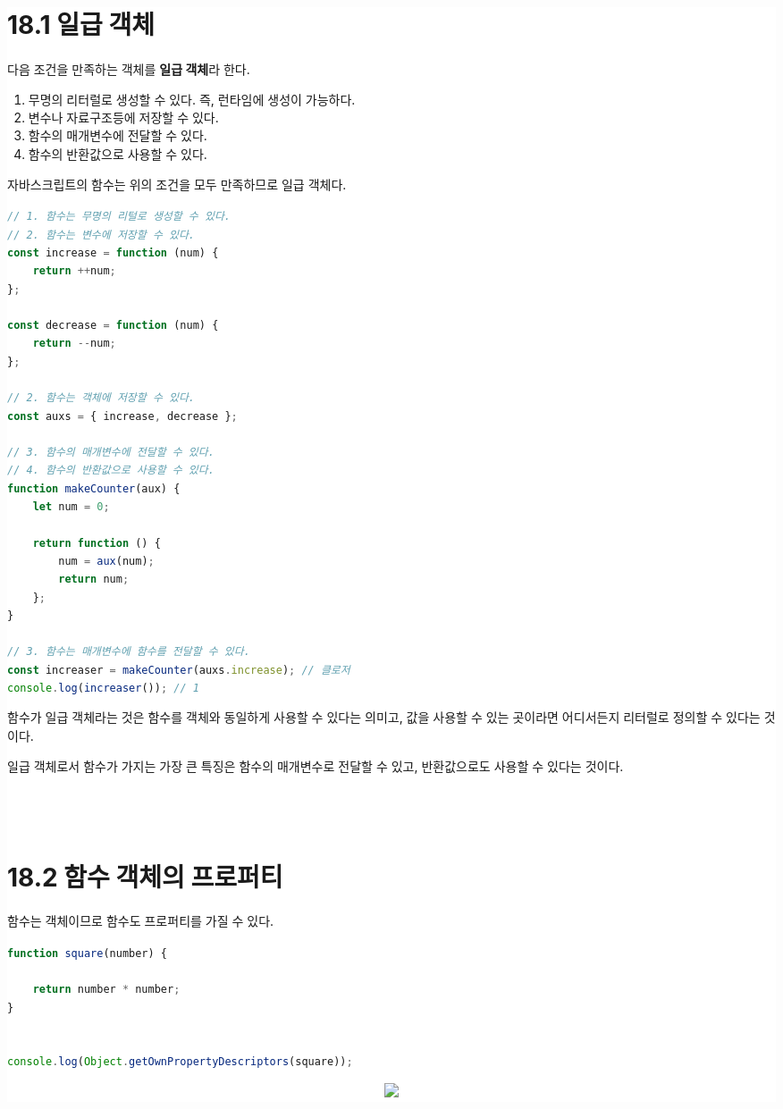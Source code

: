 # 18.1 일급 객체

다음 조건을 만족하는 객체를 **일급 객체**라 한다.

1. 무명의 리터럴로 생성할 수 있다. 즉, 런타임에 생성이 가능하다.
2. 변수나 자료구조등에 저장할 수 있다.
3. 함수의 매개변수에 전달할 수 있다.
4. 함수의 반환값으로 사용할 수 있다.

자바스크립트의 함수는 위의 조건을 모두 만족하므로 일급 객체다.

```jsx
// 1. 함수는 무명의 리털로 생성할 수 있다.
// 2. 함수는 변수에 저장할 수 있다.
const increase = function (num) {
	return ++num;
};

const decrease = function (num) {
	return --num;
};

// 2. 함수는 객체에 저장할 수 있다.
const auxs = { increase, decrease };

// 3. 함수의 매개변수에 전달할 수 있다.
// 4. 함수의 반환값으로 사용할 수 있다.
function makeCounter(aux) {
	let num = 0;
	
	return function () {
		num = aux(num);
		return num;
	};
}

// 3. 함수는 매개변수에 함수를 전달할 수 있다. 
const increaser = makeCounter(auxs.increase); // 클로저
console.log(increaser()); // 1
```

함수가 일급 객체라는 것은 함수를 객체와 동일하게 사용할 수 있다는 의미고, 값을 사용할 수 있는 곳이라면 어디서든지 리터럴로 정의할 수 있다는 것이다.

일급 객체로서 함수가 가지는 가장 큰 특징은 함수의 매개변수로 전달할 수 있고, 반환값으로도 사용할 수 있다는 것이다.

<br/><br/>

# 18.2 함수 객체의 프로퍼티

함수는 객체이므로 함수도 프로퍼티를 가질 수 있다.

```jsx
function square(number) {

	return number * number;
}


console.log(Object.getOwnPropertyDescriptors(square));
```
<p align='center'>
<img width='550px' src='https://bl3302files.storage.live.com/y4mCuiy5dN6lDlK4yOz5YAiPwibxN7yD6cz6zTEyZY50bnD4r5qDHeFVc1UqIOQ1ljaGN-fUEsZfQx3BX0zAY9Ze04-EOZsJcH4S72CfhnBrDbCQ8i0Tv2cs4i-pVhnSm--UiwHsC9agyWBoYmrieDclmYemunynmA9V9VFcz_ZkvS0Np7mmkz4PaCNIXarWwyh?width=1188&height=262&cropmode=none'>
</p>

